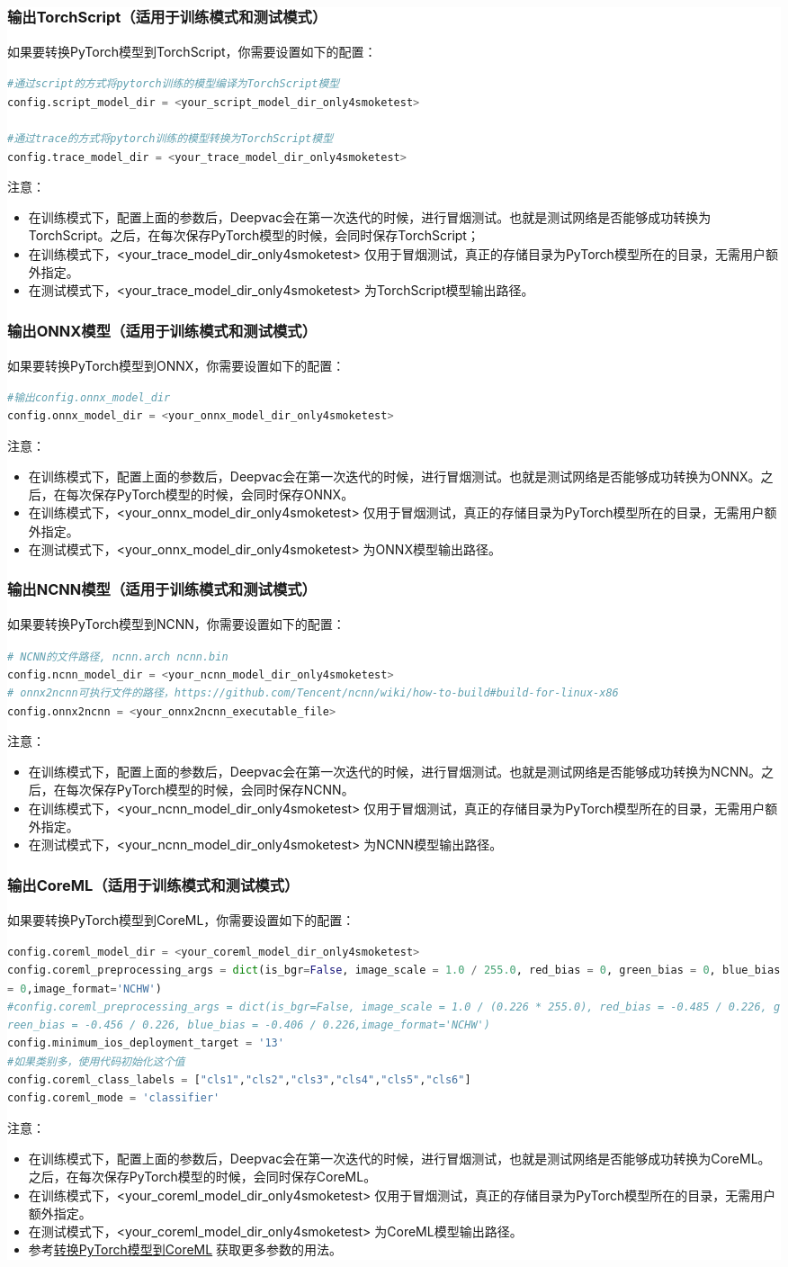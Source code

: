 ### 输出TorchScript（适用于训练模式和测试模式）
如果要转换PyTorch模型到TorchScript，你需要设置如下的配置：
```python
#通过script的方式将pytorch训练的模型编译为TorchScript模型
config.script_model_dir = <your_script_model_dir_only4smoketest>

#通过trace的方式将pytorch训练的模型转换为TorchScript模型
config.trace_model_dir = <your_trace_model_dir_only4smoketest>
```
注意：
- 在训练模式下，配置上面的参数后，Deepvac会在第一次迭代的时候，进行冒烟测试。也就是测试网络是否能够成功转换为TorchScript。之后，在每次保存PyTorch模型的时候，会同时保存TorchScript；
- 在训练模式下，<your_trace_model_dir_only4smoketest> 仅用于冒烟测试，真正的存储目录为PyTorch模型所在的目录，无需用户额外指定。
- 在测试模式下，<your_trace_model_dir_only4smoketest> 为TorchScript模型输出路径。

### 输出ONNX模型（适用于训练模式和测试模式）
如果要转换PyTorch模型到ONNX，你需要设置如下的配置：
```python
#输出config.onnx_model_dir
config.onnx_model_dir = <your_onnx_model_dir_only4smoketest>
```
注意：
- 在训练模式下，配置上面的参数后，Deepvac会在第一次迭代的时候，进行冒烟测试。也就是测试网络是否能够成功转换为ONNX。之后，在每次保存PyTorch模型的时候，会同时保存ONNX。
- 在训练模式下，<your_onnx_model_dir_only4smoketest> 仅用于冒烟测试，真正的存储目录为PyTorch模型所在的目录，无需用户额外指定。
- 在测试模式下，<your_onnx_model_dir_only4smoketest> 为ONNX模型输出路径。

### 输出NCNN模型（适用于训练模式和测试模式）
如果要转换PyTorch模型到NCNN，你需要设置如下的配置：
```python
# NCNN的文件路径, ncnn.arch ncnn.bin
config.ncnn_model_dir = <your_ncnn_model_dir_only4smoketest>
# onnx2ncnn可执行文件的路径，https://github.com/Tencent/ncnn/wiki/how-to-build#build-for-linux-x86
config.onnx2ncnn = <your_onnx2ncnn_executable_file>
```
注意：
- 在训练模式下，配置上面的参数后，Deepvac会在第一次迭代的时候，进行冒烟测试。也就是测试网络是否能够成功转换为NCNN。之后，在每次保存PyTorch模型的时候，会同时保存NCNN。
- 在训练模式下，<your_ncnn_model_dir_only4smoketest> 仅用于冒烟测试，真正的存储目录为PyTorch模型所在的目录，无需用户额外指定。
- 在测试模式下，<your_ncnn_model_dir_only4smoketest> 为NCNN模型输出路径。

### 输出CoreML（适用于训练模式和测试模式）
如果要转换PyTorch模型到CoreML，你需要设置如下的配置：
```python
config.coreml_model_dir = <your_coreml_model_dir_only4smoketest>
config.coreml_preprocessing_args = dict(is_bgr=False, image_scale = 1.0 / 255.0, red_bias = 0, green_bias = 0, blue_bias = 0,image_format='NCHW')
#config.coreml_preprocessing_args = dict(is_bgr=False, image_scale = 1.0 / (0.226 * 255.0), red_bias = -0.485 / 0.226, green_bias = -0.456 / 0.226, blue_bias = -0.406 / 0.226,image_format='NCHW')
config.minimum_ios_deployment_target = '13'
#如果类别多，使用代码初始化这个值
config.coreml_class_labels = ["cls1","cls2","cls3","cls4","cls5","cls6"]
config.coreml_mode = 'classifier'
```
注意：
- 在训练模式下，配置上面的参数后，Deepvac会在第一次迭代的时候，进行冒烟测试，也就是测试网络是否能够成功转换为CoreML。之后，在每次保存PyTorch模型的时候，会同时保存CoreML。
- 在训练模式下，<your_coreml_model_dir_only4smoketest> 仅用于冒烟测试，真正的存储目录为PyTorch模型所在的目录，无需用户额外指定。
- 在测试模式下，<your_coreml_model_dir_only4smoketest> 为CoreML模型输出路径。
- 参考[转换PyTorch模型到CoreML](https://zhuanlan.zhihu.com/p/110269410) 获取更多参数的用法。
